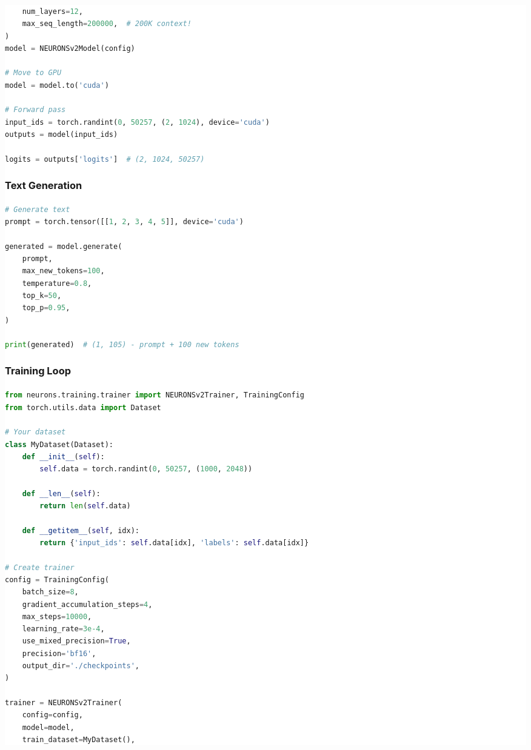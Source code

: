 ```python
    num_layers=12,
    max_seq_length=200000,  # 200K context!
)
model = NEURONSv2Model(config)

# Move to GPU
model = model.to('cuda')

# Forward pass
input_ids = torch.randint(0, 50257, (2, 1024), device='cuda')
outputs = model(input_ids)

logits = outputs['logits']  # (2, 1024, 50257)
```

### Text Generation

```python
# Generate text
prompt = torch.tensor([[1, 2, 3, 4, 5]], device='cuda')

generated = model.generate(
    prompt,
    max_new_tokens=100,
    temperature=0.8,
    top_k=50,
    top_p=0.95,
)

print(generated)  # (1, 105) - prompt + 100 new tokens
```

### Training Loop

```python
from neurons.training.trainer import NEURONSv2Trainer, TrainingConfig
from torch.utils.data import Dataset

# Your dataset
class MyDataset(Dataset):
    def __init__(self):
        self.data = torch.randint(0, 50257, (1000, 2048))
    
    def __len__(self):
        return len(self.data)
    
    def __getitem__(self, idx):
        return {'input_ids': self.data[idx], 'labels': self.data[idx]}

# Create trainer
config = TrainingConfig(
    batch_size=8,
    gradient_accumulation_steps=4,
    max_steps=10000,
    learning_rate=3e-4,
    use_mixed_precision=True,
    precision='bf16',
    output_dir='./checkpoints',
)

trainer = NEURONSv2Trainer(
    config=config,
    model=model,
    train_dataset=MyDataset(),
```